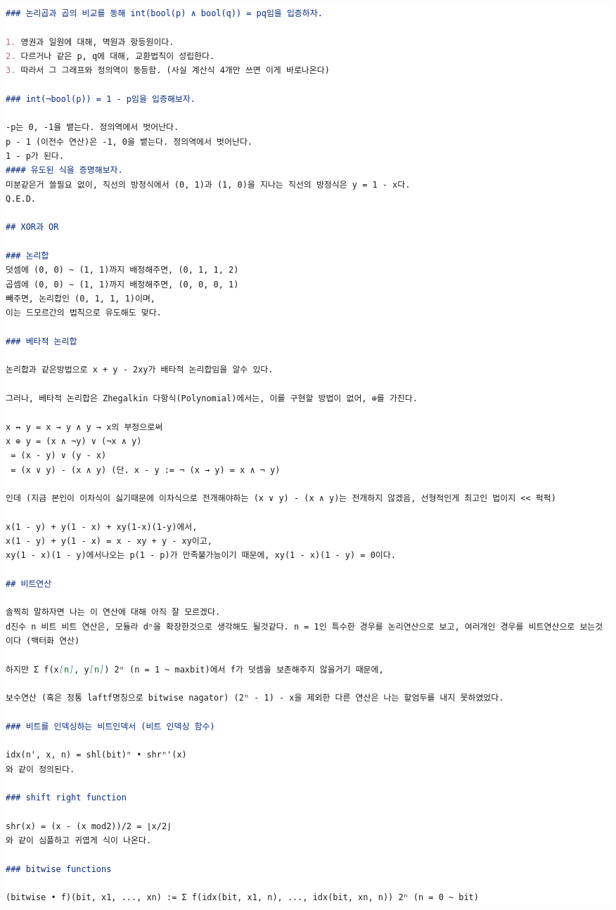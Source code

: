 ````markdown
### 논리곱과 곱의 비교를 동해 int(bool(p) ∧ bool(q)) = pq임을 입증하자.

1. 영권과 일원에 대해, 멱원과 항등원이다.
2. 다르거나 같은 p, q에 대해, 교환법칙이 성립한다.
3. 따라서 그 그래프와 정의역이 동등함. (사실 계산식 4개만 쓰면 이게 바로나온다)

### int(¬bool(p)) = 1 - p임을 입증해보자.

-p는 0, -1을 뱉는다. 정의역에서 벗어난다.
p - 1 (이전수 연산)은 -1, 0을 뱉는다. 정의역에서 벗어난다.
1 - p가 된다.
#### 유도된 식을 증명해보자.
미분같은거 쓸필요 없이, 직선의 방정식에서 (0, 1)과 (1, 0)을 지나는 직선의 방정식은 y = 1 - x다.
Q.E.D.

## XOR과 OR

### 논리합
덧셈에 (0, 0) ~ (1, 1)까지 배정해주면, (0, 1, 1, 2)
곱셈에 (0, 0) ~ (1, 1)까지 배정해주면, (0, 0, 0, 1)
빼주면, 논리합인 (0, 1, 1, 1)이며,
이는 드모르간의 법칙으로 유도해도 맞다.

### 베타적 논리합

논리합과 같은방법으로 x + y - 2xy가 배타적 논리합임을 알수 있다.

그러나, 베타적 논리합은 Zhegalkin 다항식(Polynomial)에서는, 이를 구현할 방법이 없어, ⊕를 가진다.

x ↔ y = x → y ∧ y → x의 부정으로써
x ⊕ y = (x ∧ ¬y) ∨ (¬x ∧ y)
 = (x - y) ∨ (y - x)
 = (x ∨ y) - (x ∧ y) (단. x - y := ¬ (x → y) = x ∧ ¬ y)

인데 (지금 본인이 이차식이 싫기때문에 이차식으로 전개해야하는 (x ∨ y) - (x ∧ y)는 전개하지 않겠음, 선형적인게 최고인 법이지 << 퍽퍽)

x(1 - y) + y(1 - x) + xy(1-x)(1-y)에서,
x(1 - y) + y(1 - x) = x - xy + y - xy이고,
xy(1 - x)(1 - y)에서나오는 p(1 - p)가 만족불가능이기 때문에, xy(1 - x)(1 - y) = 0이다.

## 비트연산

솔찍히 말하자면 나는 이 연산에 대해 아직 잘 모르겠다.
d진수 n 비트 비트 연산은, 모듈라 dⁿ을 확장한것으로 생각해도 될것같다. n = 1인 특수한 경우를 논리연산으로 보고, 여러개인 경우를 비트연산으로 보는것이다 (백터화 연산)

하지만 Σ f(x[n], y[n]) 2ⁿ (n = 1 ~ maxbit)에서 f가 덧셈을 보존해주지 않을거기 때문에,

보수연산 (혹은 정통 laftf명칭으로 bitwise nagator) (2ⁿ - 1) - x을 제외한 다른 연산은 나는 할엄두를 내지 못하였었다.

### 비트를 인덱싱하는 비트인덱서 (비트 인덱싱 함수)

idx(n', x, n) = shl(bit)ⁿ • shrⁿ'(x)
와 같이 정의된다.

### shift right function

shr(x) = (x - (x mod2))/2 = ⌊x/2⌋
와 같이 심플하고 귀엽게 식이 나온다.

### bitwise functions

(bitwise • f)(bit, x1, ..., xn) := Σ f(idx(bit, x1, n), ..., idx(bit, xn, n)) 2ⁿ (n = 0 ~ bit)

````